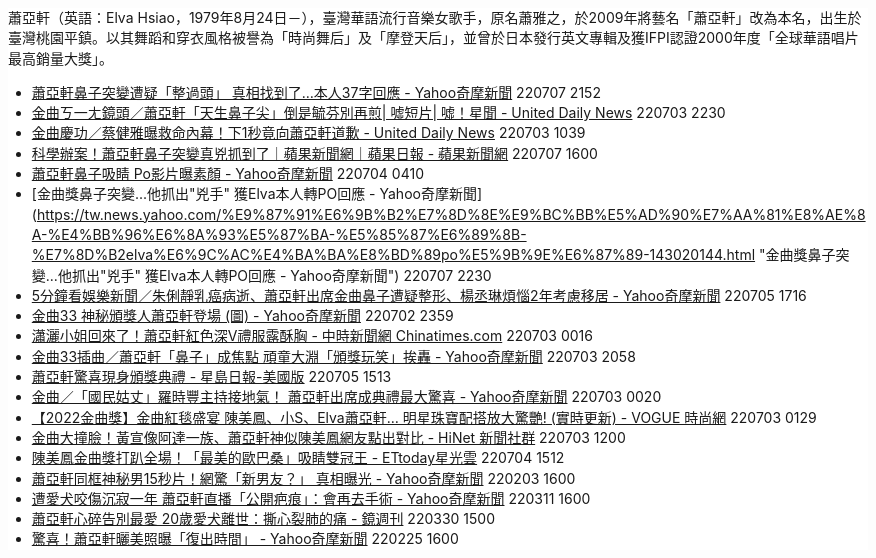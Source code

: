 蕭亞軒（英語：Elva Hsiao，1979年8月24日－），臺灣華語流行音樂女歌手，原名蕭雅之，於2009年將藝名「蕭亞軒」改為本名，出生於臺灣桃園平鎮。以其舞蹈和穿衣風格被譽為「時尚舞后」及「摩登天后」，並曾於日本發行英文專輯及獲IFPI認證2000年度「全球華語唱片最高銷量大獎」。
- [蕭亞軒鼻子突變遭疑「整過頭」 真相找到了…本人37字回應 - Yahoo奇摩新聞](https://tw.news.yahoo.com/%E8%95%AD%E4%BA%9E%E8%BB%92%E9%BC%BB%E5%AD%90%E7%AA%81%E8%AE%8A%E9%81%AD%E7%96%91-%E6%95%B4%E9%81%8E%E9%A0%AD-%E7%9C%9F%E7%9B%B8%E6%89%BE%E5%88%B0%E4%BA%86-%E6%9C%AC%E4%BA%BA37%E5%AD%97%E5%9B%9E%E6%87%89-135205589.html "蕭亞軒鼻子突變遭疑「整過頭」 真相找到了…本人37字回應 - Yahoo奇摩新聞") 220707 2152
- [金曲ㄎ一ㄤ鏡頭／蕭亞軒「天生鼻子尖」倒是毓芬別再煎| 噓短片| 噓！星聞 - United Daily News](https://stars.udn.com/video/play/1022/1241483 "金曲ㄎ一ㄤ鏡頭／蕭亞軒「天生鼻子尖」倒是毓芬別再煎| 噓短片| 噓！星聞 - United Daily News") 220703 2230
- [金曲慶功／蔡健雅曝救命內幕！下1秒竟向蕭亞軒道歉 - United Daily News](https://stars.udn.com/star/story/10092/6432813 "金曲慶功／蔡健雅曝救命內幕！下1秒竟向蕭亞軒道歉 - United Daily News") 220703 1039
- [科學辦案！蕭亞軒鼻子突變真兇抓到了｜蘋果新聞網｜蘋果日報 - 蘋果新聞網](https://tw.appledaily.com/entertainment/20220707/97B865897D0A13A7A3ADE19507 "科學辦案！蕭亞軒鼻子突變真兇抓到了｜蘋果新聞網｜蘋果日報 - 蘋果新聞網") 220707 1600
- [蕭亞軒鼻子吸睛 Po影片曝素顏 - Yahoo奇摩新聞](https://tw.news.yahoo.com/%E8%95%AD%E4%BA%9E%E8%BB%92%E9%BC%BB%E5%AD%90%E5%90%B8%E7%9D%9B-po%E5%BD%B1%E7%89%87%E6%9B%9D%E7%B4%A0%E9%A1%8F-201000070.html "蕭亞軒鼻子吸睛 Po影片曝素顏 - Yahoo奇摩新聞") 220704 0410
- [金曲獎鼻子突變...他抓出"兇手" 獲Elva本人轉PO回應 - Yahoo奇摩新聞](https://tw.news.yahoo.com/%E9%87%91%E6%9B%B2%E7%8D%8E%E9%BC%BB%E5%AD%90%E7%AA%81%E8%AE%8A-%E4%BB%96%E6%8A%93%E5%87%BA-%E5%85%87%E6%89%8B-%E7%8D%B2elva%E6%9C%AC%E4%BA%BA%E8%BD%89po%E5%9B%9E%E6%87%89-143020144.html "金曲獎鼻子突變...他抓出"兇手" 獲Elva本人轉PO回應 - Yahoo奇摩新聞") 220707 2230
- [5分鐘看娛樂新聞／朱俐靜乳癌病逝、蕭亞軒出席金曲鼻子遭疑整形、楊丞琳煩惱2年考慮移居 - Yahoo奇摩新聞](https://tw.news.yahoo.com/5-%E5%88%86%E9%90%98%E7%9C%8B%E5%A8%9B%E6%A8%82%E6%96%B0%E8%81%9E%EF%BC%8F%E6%9C%B1%E4%BF%90%E9%9D%9C%E4%B9%B3%E7%99%8C%E7%97%85%E9%80%9D%E3%80%81%E8%95%AD%E4%BA%9E%E8%BB%92%E5%87%BA%E5%B8%AD%E9%87%91%E6%9B%B2%E9%BC%BB%E5%AD%90%E9%81%AD%E7%96%91%E6%95%B4%E5%BD%A2%E3%80%81%E6%A5%8A%E4%B8%9E%E7%90%B3%E7%85%A9%E6%83%B1-2-%E5%B9%B4%E8%80%83%E6%85%AE%E7%A7%BB%E5%B1%85-091606285.html "5分鐘看娛樂新聞／朱俐靜乳癌病逝、蕭亞軒出席金曲鼻子遭疑整形、楊丞琳煩惱2年考慮移居 - Yahoo奇摩新聞") 220705 1716
- [金曲33 神秘頒獎人蕭亞軒登場 (圖) - Yahoo奇摩新聞](https://tw.news.yahoo.com/%E9%87%91%E6%9B%B233-%E7%A5%9E%E7%A7%98%E9%A0%92%E7%8D%8E%E4%BA%BA%E8%95%AD%E4%BA%9E%E8%BB%92%E7%99%BB%E5%A0%B4-%E5%9C%96-155902405.html "金曲33 神秘頒獎人蕭亞軒登場 (圖) - Yahoo奇摩新聞") 220702 2359
- [瀟灑小姐回來了！蕭亞軒紅色深V禮服露酥胸 - 中時新聞網 Chinatimes.com](https://www.chinatimes.com/realtimenews/20220703000032-260405 "瀟灑小姐回來了！蕭亞軒紅色深V禮服露酥胸 - 中時新聞網 Chinatimes.com") 220703 0016
- [金曲33插曲／蕭亞軒「鼻子」成焦點 頑童大淵「頒獎玩笑」挨轟 - Yahoo奇摩新聞](https://tw.news.yahoo.com/%E9%87%91%E6%9B%B233%E6%8F%92%E6%9B%B2-%E8%95%AD%E4%BA%9E%E8%BB%92-%E9%BC%BB%E5%AD%90-%E6%88%90%E7%84%A6%E9%BB%9E-%E9%A0%91%E7%AB%A5%E5%A4%A7%E6%B7%B5-125818051.html "金曲33插曲／蕭亞軒「鼻子」成焦點 頑童大淵「頒獎玩笑」挨轟 - Yahoo奇摩新聞") 220703 2058
- [蕭亞軒驚喜現身頒獎典禮 - 星島日報-美國版](https://www.singtaousa.com/2022-07-05/%E8%95%AD%E4%BA%9E%E8%BB%92%E9%A9%9A%E5%96%9C%E7%8F%BE%E8%BA%AB%E9%A0%92%E7%8D%8E%E5%85%B8%E7%A6%AE/4156786 "蕭亞軒驚喜現身頒獎典禮 - 星島日報-美國版") 220705 1513
- [金曲／「國民姑丈」羅時豐主持接地氣！ 蕭亞軒出席成典禮最大驚喜 - Yahoo奇摩新聞](https://tw.news.yahoo.com/%E9%87%91%E6%9B%B2%EF%BC%8F-%E3%80%8C%E5%9C%8B%E6%B0%91%E5%A7%91%E4%B8%88%E3%80%8D%E7%BE%85%E6%99%82%E8%B1%90%E4%B8%BB%E6%8C%81%E6%8E%A5%E5%9C%B0%E6%B0%A3%EF%BC%81-%E8%95%AD%E4%BA%9E%E8%BB%92%E5%87%BA%E5%B8%AD%E6%88%90%E5%85%B8%E7%A6%AE%E6%9C%80%E5%A4%A7%E9%A9%9A%E5%96%9C-162041717.html "金曲／「國民姑丈」羅時豐主持接地氣！ 蕭亞軒出席成典禮最大驚喜 - Yahoo奇摩新聞") 220703 0020
- [【2022金曲獎】金曲紅毯盛宴 陳美鳳、小S、Elva蕭亞軒… 明星珠寶配搭放大驚艷! (實時更新) - VOGUE 時尚網](https://www.vogue.com.tw/luxury/article/%E9%87%91%E6%9B%B233-%E7%B4%85%E6%AF%AF-%E5%85%B8%E7%A6%AE-%E7%8F%A0%E5%AF%B6-%E6%89%8B%E9%8C%B6-%E5%AF%A6%E6%99%82%E7%9B%A4%E9%BB%9E "【2022金曲獎】金曲紅毯盛宴 陳美鳳、小S、Elva蕭亞軒… 明星珠寶配搭放大驚艷! (實時更新) - VOGUE 時尚網") 220703 0129
- [金曲大撞臉！黃宣像阿達一族、蕭亞軒神似陳美鳳網友點出對比 - HiNet 新聞社群](https://times.hinet.net/news/24002207 "金曲大撞臉！黃宣像阿達一族、蕭亞軒神似陳美鳳網友點出對比 - HiNet 新聞社群") 220703 1200
- [陳美鳳金曲獎打趴全場！「最美的歐巴桑」吸睛雙冠王 - ETtoday星光雲](https://star.ettoday.net/news/2286722 "陳美鳳金曲獎打趴全場！「最美的歐巴桑」吸睛雙冠王 - ETtoday星光雲") 220704 1512
- [蕭亞軒同框神秘男15秒片！網驚「新男友？」 真相曝光 - Yahoo奇摩新聞](https://tw.news.yahoo.com/%E8%95%AD%E4%BA%9E%E8%BB%92%E5%90%8C%E6%A1%86%E7%A5%9E%E7%A7%98%E7%94%B715%E7%A7%92%E7%89%87-%E7%B6%B2%E9%A9%9A-%E6%96%B0%E7%94%B7%E5%8F%8B-%E7%9C%9F%E7%9B%B8%E6%9B%9D%E5%85%89-044843608.html "蕭亞軒同框神秘男15秒片！網驚「新男友？」 真相曝光 - Yahoo奇摩新聞") 220203 1600
- [遭愛犬咬傷沉寂一年 蕭亞軒直播「公開疤痕」：會再去手術 - Yahoo奇摩新聞](https://tw.news.yahoo.com/%E9%81%AD%E6%84%9B%E7%8A%AC%E5%92%AC%E5%82%B7%E6%B2%89%E5%AF%82-%E5%B9%B4-%E8%95%AD%E4%BA%9E%E8%BB%92%E7%9B%B4%E6%92%AD-%E5%85%AC%E9%96%8B%E7%96%A4%E7%97%95-%E6%9C%83%E5%86%8D%E5%8E%BB%E6%89%8B%E8%A1%93-203000709.html "遭愛犬咬傷沉寂一年 蕭亞軒直播「公開疤痕」：會再去手術 - Yahoo奇摩新聞") 220311 1600
- [蕭亞軒心碎告別最愛 20歲愛犬離世：撕心裂肺的痛 - 鏡週刊](https://www.mirrormedia.mg/story/20220330edi007/ "蕭亞軒心碎告別最愛 20歲愛犬離世：撕心裂肺的痛 - 鏡週刊") 220330 1500
- [驚喜！蕭亞軒曬美照曝「復出時間」 - Yahoo奇摩新聞](https://tw.news.yahoo.com/%E9%A9%9A%E5%96%9C-%E8%95%AD%E4%BA%9E%E8%BB%92%E6%9B%AC%E7%BE%8E%E7%85%A7%E6%9B%9D-%E5%BE%A9%E5%87%BA%E6%99%82%E9%96%93-131023453.html "驚喜！蕭亞軒曬美照曝「復出時間」 - Yahoo奇摩新聞") 220225 1600